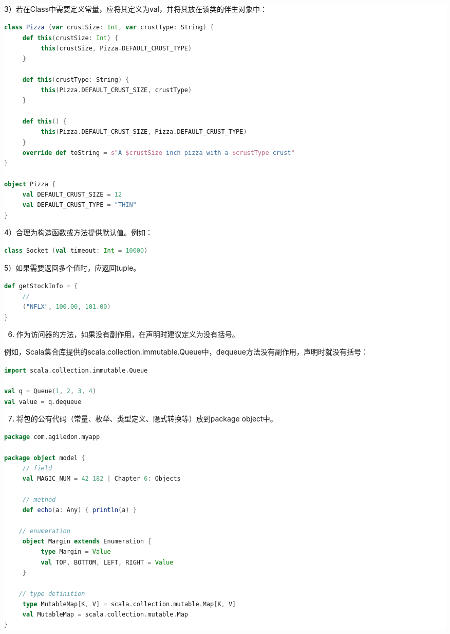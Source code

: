 3）若在Class中需要定义常量，应将其定义为val，并将其放在该类的伴生对象中：
```scala
class Pizza (var crustSize: Int, var crustType: String) {
     def this(crustSize: Int) {
          this(crustSize, Pizza.DEFAULT_CRUST_TYPE)
     }
   
     def this(crustType: String) {
          this(Pizza.DEFAULT_CRUST_SIZE, crustType)
     }
   
     def this() {
          this(Pizza.DEFAULT_CRUST_SIZE, Pizza.DEFAULT_CRUST_TYPE)
     }
     override def toString = s"A $crustSize inch pizza with a $crustType crust"
}

object Pizza {
     val DEFAULT_CRUST_SIZE = 12
     val DEFAULT_CRUST_TYPE = "THIN"
}
```

4）合理为构造函数或方法提供默认值。例如：
```scala
class Socket (val timeout: Int = 10000)
```

5）如果需要返回多个值时，应返回tuple。 
```scala
def getStockInfo = {
     //
     ("NFLX", 100.00, 101.00)
}
```

6) 作为访问器的方法，如果没有副作用，在声明时建议定义为没有括号。

例如，Scala集合库提供的scala.collection.immutable.Queue中，dequeue方法没有副作用，声明时就没有括号：
```scala
import scala.collection.immutable.Queue

val q = Queue(1, 2, 3, 4)
val value = q.dequeue
```

7) 将包的公有代码（常量、枚举、类型定义、隐式转换等）放到package object中。
```scala
package com.agiledon.myapp

package object model {
     // field
     val MAGIC_NUM = 42 182 | Chapter 6: Objects
￼
     // method
     def echo(a: Any) { println(a) }
   
    // enumeration
     object Margin extends Enumeration {
          type Margin = Value
          val TOP, BOTTOM, LEFT, RIGHT = Value
     }
   
    // type definition
     type MutableMap[K, V] = scala.collection.mutable.Map[K, V]
     val MutableMap = scala.collection.mutable.Map
}
```